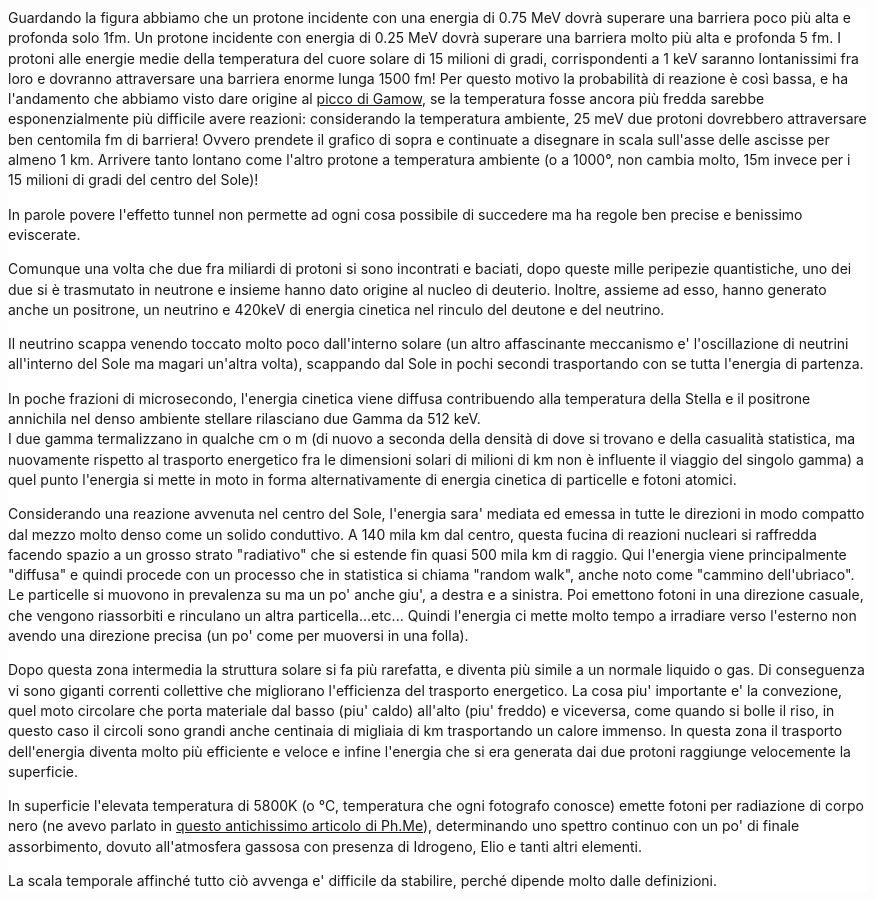 Guardando la figura abbiamo che un protone incidente con una energia di 0.75 MeV dovrà superare una barriera poco più alta e profonda solo 1fm. Un protone incidente con energia di 0.25 MeV dovrà superare una barriera molto più alta e profonda 5 fm. I protoni alle energie medie della temperatura del cuore solare di 15 milioni di gradi, corrispondenti a 1 keV saranno lontanissimi fra loro e dovranno attraversare una barriera enorme lunga 1500 fm! Per questo motivo la probabilità di reazione è così bassa, e ha l'andamento che abbiamo visto dare origine al [picco di Gamow][2], se la temperatura fosse ancora più fredda sarebbe esponenzialmente più difficile avere reazioni: considerando la temperatura ambiente, 25 meV due protoni dovrebbero attraversare ben centomila fm di barriera! Ovvero prendete il grafico di sopra e continuate a disegnare in scala sull'asse delle ascisse per almeno 1 km. Arrivere tanto lontano come l'altro protone a temperatura ambiente (o a 1000°, non cambia molto, 15m invece per i 15 milioni di gradi del centro del Sole)!

In parole povere l'effetto tunnel non permette ad ogni cosa possibile di succedere ma ha regole ben precise e benissimo eviscerate.

Comunque una volta che due fra miliardi di protoni si sono incontrati e baciati, dopo queste mille peripezie quantistiche, uno dei due si è trasmutato in neutrone e insieme hanno dato origine al nucleo di deuterio. Inoltre, assieme ad esso, hanno generato anche un positrone, un neutrino e 420keV di energia cinetica nel rinculo del deutone e del neutrino.

Il neutrino scappa venendo toccato molto poco dall'interno solare (un altro affascinante meccanismo e' l'oscillazione di neutrini all'interno del Sole ma magari un'altra volta), scappando dal Sole in pochi secondi trasportando con se tutta l'energia di partenza.

In poche frazioni di microsecondo, l'energia cinetica viene diffusa contribuendo alla temperatura della Stella e il positrone annichila nel denso ambiente stellare rilasciano due Gamma da 512 keV.  
I due gamma termalizzano in qualche cm o m (di nuovo a seconda della densità di dove si trovano e della casualità statistica, ma nuovamente rispetto al trasporto energetico fra le dimensioni solari di milioni di km non è influente il viaggio del singolo gamma) a quel punto l'energia si mette in moto in forma alternativamente di energia cinetica di particelle e fotoni atomici.

Considerando una reazione avvenuta nel centro del Sole, l'energia sara' mediata ed emessa in tutte le direzioni in modo compatto dal mezzo molto denso come un solido conduttivo. A 140 mila km dal centro, questa fucina di reazioni nucleari si raffredda facendo spazio a un grosso strato "radiativo" che si estende fin quasi 500 mila km di raggio. Qui l'energia viene principalmente "diffusa" e quindi procede con un processo che in statistica si chiama "random walk", anche noto come "cammino dell'ubriaco". Le particelle si muovono in prevalenza su ma un po' anche giu', a destra e a sinistra. Poi emettono fotoni in una direzione casuale, che vengono riassorbiti e rinculano un altra particella...etc... Quindi l'energia ci mette molto tempo a irradiare verso l'esterno non avendo una direzione precisa (un po' come per muoversi in una folla).

Dopo questa zona intermedia la struttura solare si fa più rarefatta, e diventa più simile a un normale liquido o gas. Di conseguenza vi sono giganti correnti collettive che migliorano l'efficienza del trasporto energetico. La cosa piu' importante e' la convezione, quel moto circolare che porta materiale dal basso (piu' caldo) all'alto (piu' freddo) e viceversa, come quando si bolle il riso, in questo caso il circoli sono grandi anche centinaia di migliaia di km trasportando un calore immenso. In questa zona il trasporto dell'energia diventa molto più efficiente e veloce e infine l'energia che si era generata dai due protoni raggiunge velocemente la superficie.

In superficie l'elevata temperatura di 5800K (o °C, temperatura che ogni fotografo conosce) emette fotoni per radiazione di corpo nero (ne avevo parlato in [questo antichissimo articolo di Ph.Me][3]), determinando uno spettro continuo con un po' di finale assorbimento, dovuto all'atmosfera gassosa con presenza di Idrogeno, Elio e tanti altri elementi.

La scala temporale affinché tutto ciò avvenga e' difficile da stabilire, perché dipende molto dalle definizioni.


 [1]: https://msslastro.wordpress.com/2015/01/20/revealing-the-hidden-universe-with-neutrinos/
 [2]: http://www.phme.it/blog/2015/12/20/phringe-le-vere-low-energy-nuclear-reactions-come-bruciano-le-stelle/
 [3]: http://www.phme.it/blog/2009/11/02/la-prova-del-big-bang/